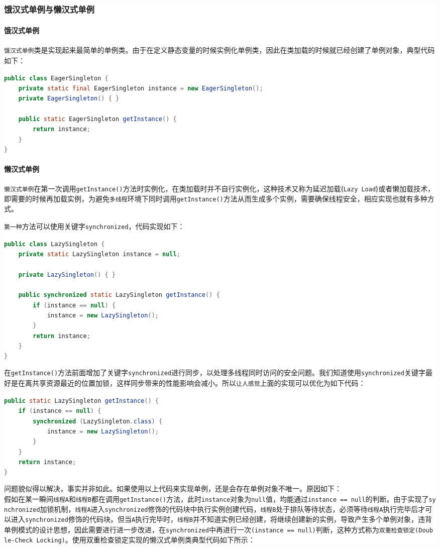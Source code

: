 ### 饿汉式单例与懒汉式单例

#### 饿汉式单例

`饿汉式单例`类是实现起来最简单的单例类。由于在定义静态变量的时候实例化单例类，因此在类加载的时候就已经创建了单例对象，典型代码如下：

```java
public class EagerSingleton { 
    private static final EagerSingleton instance = new EagerSingleton(); 
    private EagerSingleton() { } 
 
    public static EagerSingleton getInstance() {
        return instance; 
    }   
}
```

#### 懒汉式单例

`懒汉式单例`在第一次调用`getInstance()`方法时实例化，在类加载时并不自行实例化，这种技术又称为延迟加载(`Lazy Load`)或者懒加载技术，即需要的时候再加载实例，为避免`多线程`环境下同时调用`getInstance()`方法从而生成多个实例，需要确保线程安全，相应实现也就有多种方式。

`第一种`方法可以使用关键字`synchronized`，代码实现如下：
```java
public class LazySingleton { 
    private static LazySingleton instance = null; 
 
    private LazySingleton() { } 
 
    public synchronized static LazySingleton getInstance() { 
        if (instance == null) {
            instance = new LazySingleton(); 
        }
        return instance; 
    }
}
```
在`getInstance()`方法前面增加了关键字`synchronized`进行同步，以处理多线程同时访问的安全问题。我们知道使用`synchronized`关键字最好是在离共享资源最近的位置加锁，这样同步带来的性能影响会减小。所以`让人感觉`上面的实现可以优化为如下代码：

```java
public static LazySingleton getInstance() { 
    if (instance == null) {
        synchronized (LazySingleton.class) {
            instance = new LazySingleton(); 
        }
    }
    return instance; 
}
```
问题貌似得以解决，事实并非如此。如果使用以上代码来实现单例，还是会存在单例对象不唯一。原因如下：  
假如在某一瞬间`线程A`和`线程B`都在调用`getInstance()`方法，此时`instance`对象为`null`值，均能通过`instance == null`的判断。由于实现了`synchronized`加锁机制，`线程A`进入`synchronized`修饰的代码块中执行实例创建代码，`线程B`处于排队等待状态，必须等待`线程A`执行完毕后才可以进入`synchronized`修饰的代码块。但当`A`执行完毕时，`线程B`并不知道实例已经创建，将继续创建新的实例，导致产生多个单例对象，违背单例模式的设计思想，因此需要进行进一步改进，在`synchronized`中再进行一次`(instance == null)`判断，这种方式称为`双重检查锁定(Double-Check Locking)`。使用双重检查锁定实现的懒汉式单例类典型代码如下所示：
